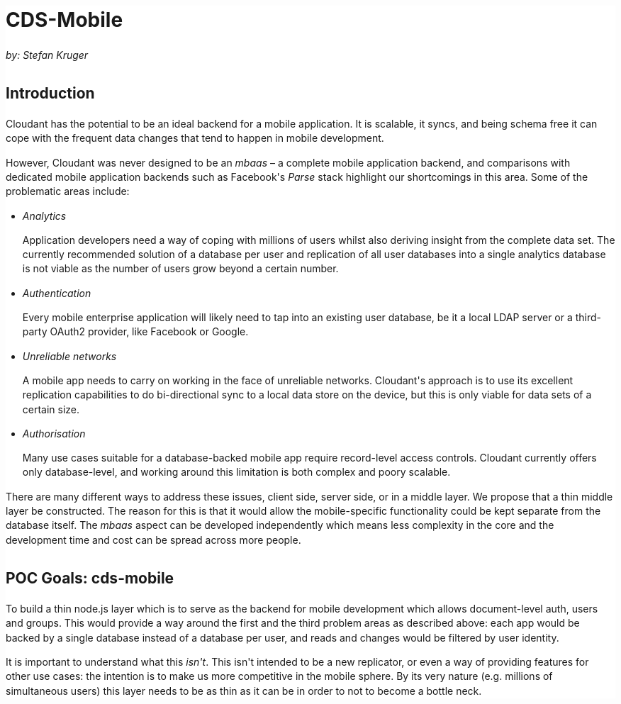 # CDS-Mobile

_by: Stefan Kruger_

## Introduction

Cloudant has the potential to be an ideal backend for a mobile application. It is scalable, it syncs, and being schema free it can cope with the frequent data changes that tend to happen in mobile development.

However, Cloudant was never designed to be an _mbaas_ – a complete mobile application backend, and comparisons with dedicated mobile application backends such as Facebook's _Parse_ stack highlight our shortcomings in this area. Some of the problematic areas include:

* _Analytics_

    Application developers need a way of coping with millions of users whilst also deriving insight from the complete data set. The currently recommended solution of a database per user and replication of all user databases into a single analytics database is not viable as the number of users grow beyond a certain number.

* _Authentication_

    Every mobile enterprise application will likely need to tap into an existing user database, be it a local LDAP server or a third-party OAuth2 provider, like Facebook or Google.

* _Unreliable networks_

    A mobile app needs to carry on working in the face of unreliable networks. Cloudant's approach is to use its excellent replication capabilities to do bi-directional sync to a local data store on the device, but this is only viable for data sets of a certain size.

* _Authorisation_

    Many use cases suitable for a database-backed mobile app require record-level access controls. Cloudant currently offers only database-level, and working around this limitation is both complex and poory scalable.

There are many different ways to address these issues, client side, server side, or in a middle layer. We propose that a thin middle layer be constructed. The reason for this is that it would allow the mobile-specific functionality could be kept separate from the database itself. The _mbaas_ aspect can be developed independently which means less complexity in the core and the development time and cost can be spread across more people.

## POC Goals: cds-mobile

To build a thin node.js layer which is to serve as the backend for mobile development which allows document-level auth, users and groups. This would provide a way around the first and the third problem areas as described above: each app would be backed by a single database instead of a database per user, and reads and changes would be filtered by user identity.

It is important to understand what this _isn't_. This isn't intended to be a new replicator, or even a way of providing features for other use cases: the intention is to make us more competitive in the mobile sphere. By its very nature (e.g. millions of simultaneous users) this layer needs to be as thin as it can be in order to not to become a bottle neck.
